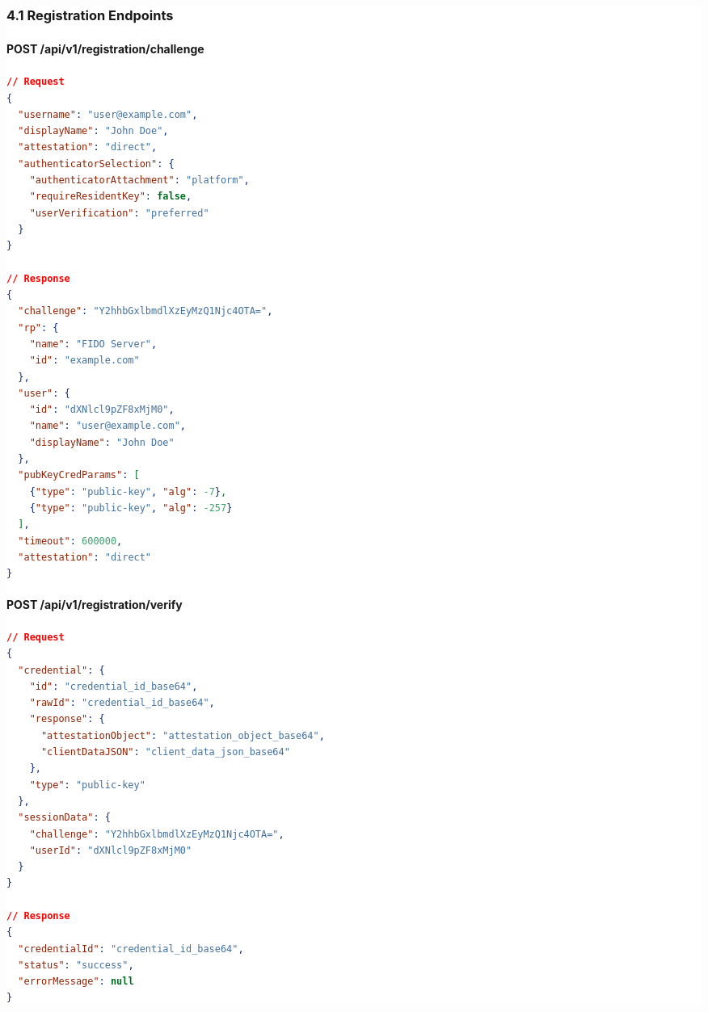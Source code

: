 ### 4.1 Registration Endpoints

#### **POST /api/v1/registration/challenge**
```json
// Request
{
  "username": "user@example.com",
  "displayName": "John Doe",
  "attestation": "direct",
  "authenticatorSelection": {
    "authenticatorAttachment": "platform",
    "requireResidentKey": false,
    "userVerification": "preferred"
  }
}

// Response
{
  "challenge": "Y2hhbGxlbmdlXzEyMzQ1Njc4OTA=",
  "rp": {
    "name": "FIDO Server",
    "id": "example.com"
  },
  "user": {
    "id": "dXNlcl9pZF8xMjM0",
    "name": "user@example.com",
    "displayName": "John Doe"
  },
  "pubKeyCredParams": [
    {"type": "public-key", "alg": -7},
    {"type": "public-key", "alg": -257}
  ],
  "timeout": 600000,
  "attestation": "direct"
}
```

#### **POST /api/v1/registration/verify**
```json
// Request
{
  "credential": {
    "id": "credential_id_base64",
    "rawId": "credential_id_base64",
    "response": {
      "attestationObject": "attestation_object_base64",
      "clientDataJSON": "client_data_json_base64"
    },
    "type": "public-key"
  },
  "sessionData": {
    "challenge": "Y2hhbGxlbmdlXzEyMzQ1Njc4OTA=",
    "userId": "dXNlcl9pZF8xMjM0"
  }
}

// Response
{
  "credentialId": "credential_id_base64",
  "status": "success",
  "errorMessage": null
}
```
